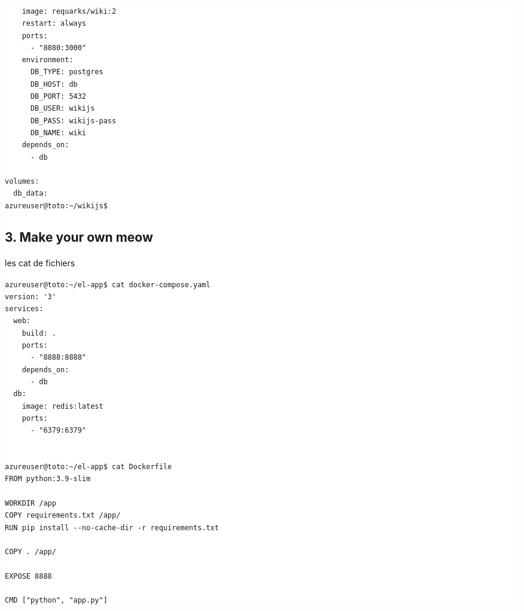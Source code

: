 ~~~
    image: requarks/wiki:2
    restart: always
    ports:
      - "8080:3000"
    environment:
      DB_TYPE: postgres
      DB_HOST: db
      DB_PORT: 5432
      DB_USER: wikijs
      DB_PASS: wikijs-pass
      DB_NAME: wiki
    depends_on:
      - db

volumes:
  db_data:
azureuser@toto:~/wikijs$
~~~

## 3. Make your own meow

les cat de fichiers
~~~
azureuser@toto:~/el-app$ cat docker-compose.yaml
version: '3'
services:
  web:
    build: .
    ports:
      - "8888:8888"
    depends_on:
      - db
  db:
    image: redis:latest
    ports:
      - "6379:6379"


azureuser@toto:~/el-app$ cat Dockerfile
FROM python:3.9-slim

WORKDIR /app
COPY requirements.txt /app/
RUN pip install --no-cache-dir -r requirements.txt

COPY . /app/

EXPOSE 8888

CMD ["python", "app.py"]

~~~

